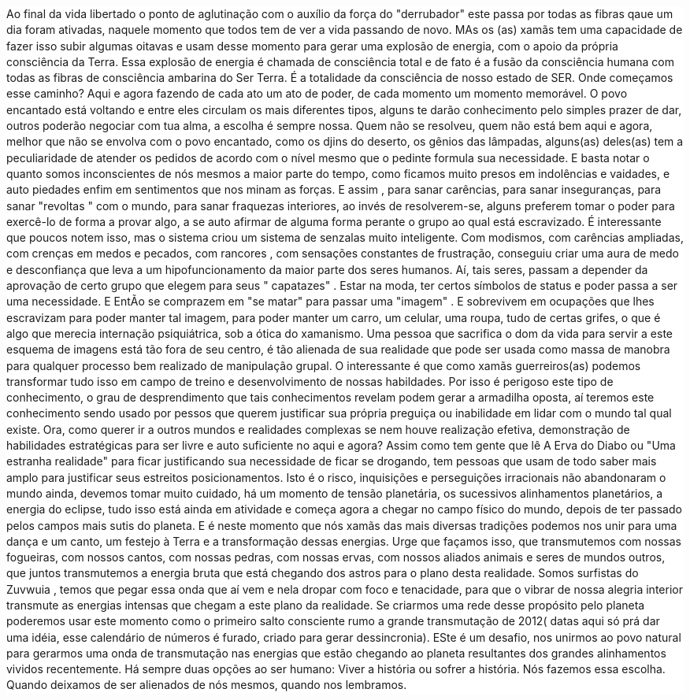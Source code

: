 Ao final da vida libertado o ponto de aglutinação com o auxílio da força do "derrubador" este passa por todas as fibras qaue um dia foram ativadas, naquele momento que todos tem de ver a vida passando de novo. 
MAs os (as) xamãs tem uma capacidade de fazer isso subir algumas oitavas e usam desse momento para gerar uma explosão de energia, com o apoio da própria consciência da Terra. 
Essa explosão de energia é chamada de consciência total e de fato é a fusão da consciência humana com todas as fibras de consciência ambarina do Ser Terra. 
É a totalidade da consciência de nosso estado de SER. 
Onde começamos esse caminho? 
Aqui e agora fazendo de cada ato um ato de poder, de cada momento um momento memorável. 
O povo encantado está voltando e entre eles circulam os mais diferentes tipos, alguns te darão conhecimento pelo simples prazer de dar, outros poderão negociar com tua alma, a escolha é sempre nossa. 
Quem não se resolveu, quem não está bem aqui e agora, melhor que não se envolva com o povo encantado, como os djins do deserto, os gênios das lâmpadas, alguns(as) deles(as) tem a peculiaridade de atender os pedidos de acordo com o nível mesmo que o pedinte formula sua necessidade. 
E basta notar o quanto somos inconscientes de nós mesmos a maior parte do tempo, como ficamos muito presos em indolências e vaidades, e auto piedades enfim em sentimentos que nos minam as forças. 
E assim , para sanar carências, para sanar inseguranças, para sanar "revoltas " com o mundo, para sanar fraquezas interiores, ao invés de resolverem-se, alguns preferem tomar o poder para exercê-lo de forma a provar algo, a se auto afirmar de alguma forma perante o grupo ao qual está escravizado. 
É interessante que poucos notem isso, mas o sistema criou um sistema de senzalas muito inteligente. 
Com modismos, com carências ampliadas, com crenças em medos e pecados, com rancores , com sensações constantes de frustração, conseguiu criar uma aura de medo e desconfiança que leva a um hipofuncionamento da maior parte dos seres humanos. 
Aí, tais seres, passam a depender da aprovação de certo grupo que elegem para seus " capatazes" . 
Estar na moda, ter certos símbolos de status e poder passa a ser uma necessidade. 
E EntÃo se comprazem em "se matar" para passar uma "imagem" . 
E sobrevivem em ocupações que lhes escravizam para poder manter tal imagem, para poder manter um carro, um celular, uma roupa, tudo de certas grifes, o que é algo que merecia internação psiquiátrica, sob a ótica do xamanismo. 
Uma pessoa que sacrifica o dom da vida para servir a este esquema de imagens está tão fora de seu centro, é tão alienada de sua realidade que pode ser usada como massa de manobra para qualquer processo bem realizado de manipulação grupal. 
O interessante é que como xamãs guerreiros(as) podemos transformar tudo isso em campo de treino e desenvolvimento de nossas habildades. 
Por isso é perigoso este tipo de conhecimento, o grau de desprendimento que tais conhecimentos revelam podem gerar a armadilha oposta, aí teremos este conhecimento sendo usado por pessos que querem justificar sua própria preguiça ou inabilidade em lidar com o mundo tal qual existe. 
Ora, como querer ir a outros mundos e realidades complexas se nem houve realização efetiva, demonstração de habilidades estratégicas para ser livre e auto suficiente no aqui e agora? 
Assim como tem gente que lê A Erva do Diabo ou "Uma estranha realidade" para ficar justificando sua necessidade de ficar se drogando, tem pessoas que usam de todo saber mais amplo para justificar seus estreitos posicionamentos. 
Isto é o risco, inquisições e perseguições irracionais não abandonaram o mundo ainda, devemos tomar muito cuidado, há um momento de tensão planetária, os sucessivos alinhamentos planetários, a energia do eclipse, tudo isso está ainda em atividade e começa agora a chegar no campo físico do mundo, depois de ter passado pelos campos mais sutis do planeta. 
E é neste momento que nós xamãs das mais diversas tradições podemos nos unir para uma dança e um canto, um festejo à Terra e a transformação dessas energias. 
Urge que façamos isso, que transmutemos com nossas fogueiras, com nossos cantos, com nossas pedras, com nossas ervas, com nossos aliados animais e seres de mundos outros, que juntos transmutemos a energia bruta que está chegando dos astros para o plano desta realidade. 
Somos surfistas do Zuvwuia , temos que pegar essa onda que aí vem e nela dropar com foco e tenacidade, para que o vibrar de nossa alegria interior transmute as energias intensas que chegam a este plano da realidade. 
Se criarmos uma rede desse propósito pelo planeta poderemos usar este momento como o primeiro salto consciente rumo a grande transmutação de 2012( datas aqui só prá dar uma idéia, esse calendário de números é furado, criado para gerar dessincronia). 
ESte é um desafio, nos unirmos ao povo natural para gerarmos uma onda de transmutação nas energias que estão chegando ao planeta resultantes dos grandes alinhamentos vividos recentemente. 
Há sempre duas opções ao ser humano: 
Viver a história ou sofrer a história. 
Nós fazemos essa escolha. 
Quando deixamos de ser alienados de nós mesmos, quando nos lembramos. 